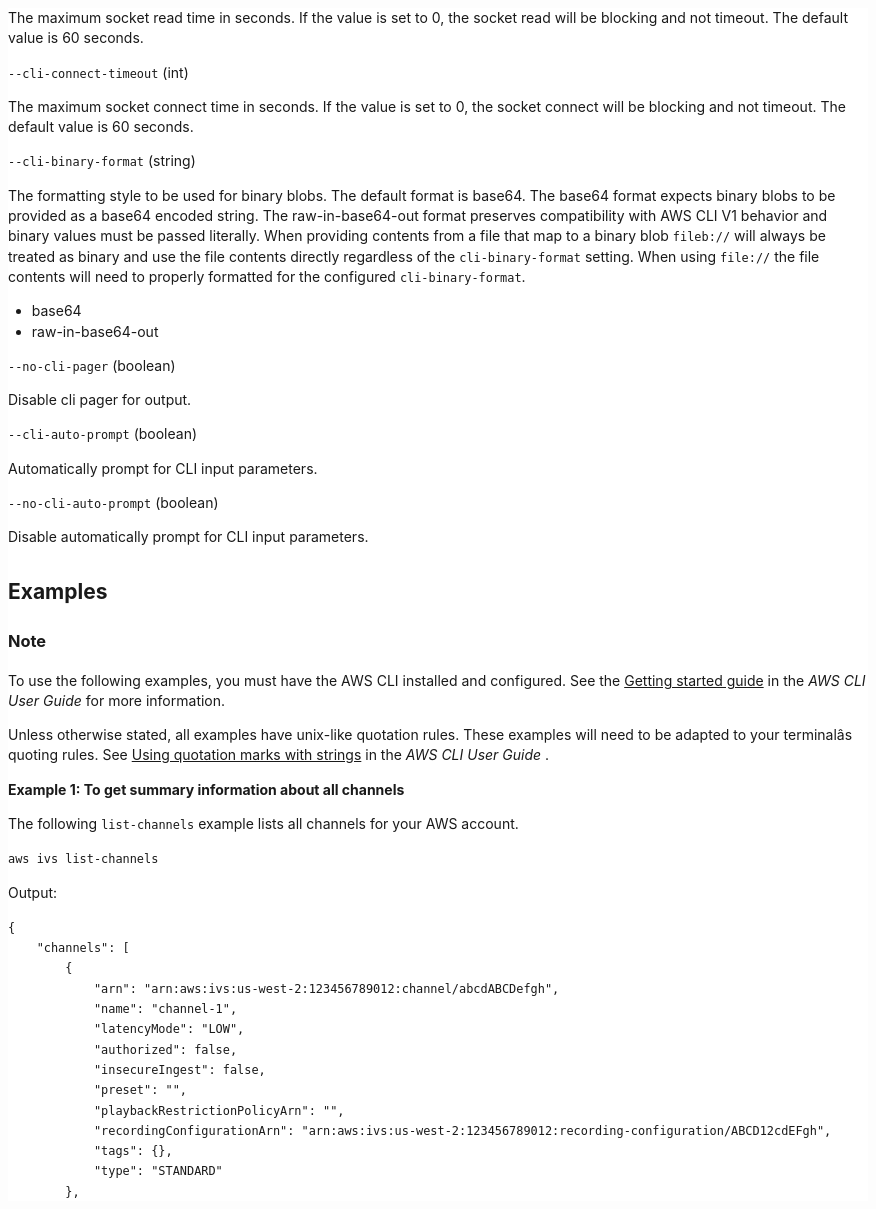 The maximum socket read time in seconds. If the value is set to 0, the socket read will be blocking and not timeout. The default value is 60 seconds.

`--cli-connect-timeout` (int)

The maximum socket connect time in seconds. If the value is set to 0, the socket connect will be blocking and not timeout. The default value is 60 seconds.

`--cli-binary-format` (string)

The formatting style to be used for binary blobs. The default format is base64. The base64 format expects binary blobs to be provided as a base64 encoded string. The raw-in-base64-out format preserves compatibility with AWS CLI V1 behavior and binary values must be passed literally. When providing contents from a file that map to a binary blob `fileb://` will always be treated as binary and use the file contents directly regardless of the `cli-binary-format` setting. When using `file://` the file contents will need to properly formatted for the configured `cli-binary-format`.

- base64
- raw-in-base64-out

`--no-cli-pager` (boolean)

Disable cli pager for output.

`--cli-auto-prompt` (boolean)

Automatically prompt for CLI input parameters.

`--no-cli-auto-prompt` (boolean)

Disable automatically prompt for CLI input parameters.

## Examples

### Note

To use the following examples, you must have the AWS CLI installed and configured. See the [Getting started guide](https://docs.aws.amazon.com/cli/latest/userguide/cli-chap-getting-started.html) in the *AWS CLI User Guide* for more information.

Unless otherwise stated, all examples have unix-like quotation rules. These examples will need to be adapted to your terminalâs quoting rules. See [Using quotation marks with strings](https://docs.aws.amazon.com/cli/latest/userguide/cli-usage-parameters-quoting-strings.html) in the *AWS CLI User Guide* .

**Example 1: To get summary information about all channels**

The following `list-channels` example lists all channels for your AWS account.

```
aws ivs list-channels
```

Output:

```
{
    "channels": [
        {
            "arn": "arn:aws:ivs:us-west-2:123456789012:channel/abcdABCDefgh",
            "name": "channel-1",
            "latencyMode": "LOW",
            "authorized": false,
            "insecureIngest": false,
            "preset": "",
            "playbackRestrictionPolicyArn": "",
            "recordingConfigurationArn": "arn:aws:ivs:us-west-2:123456789012:recording-configuration/ABCD12cdEFgh",
            "tags": {},
            "type": "STANDARD"
        },
```